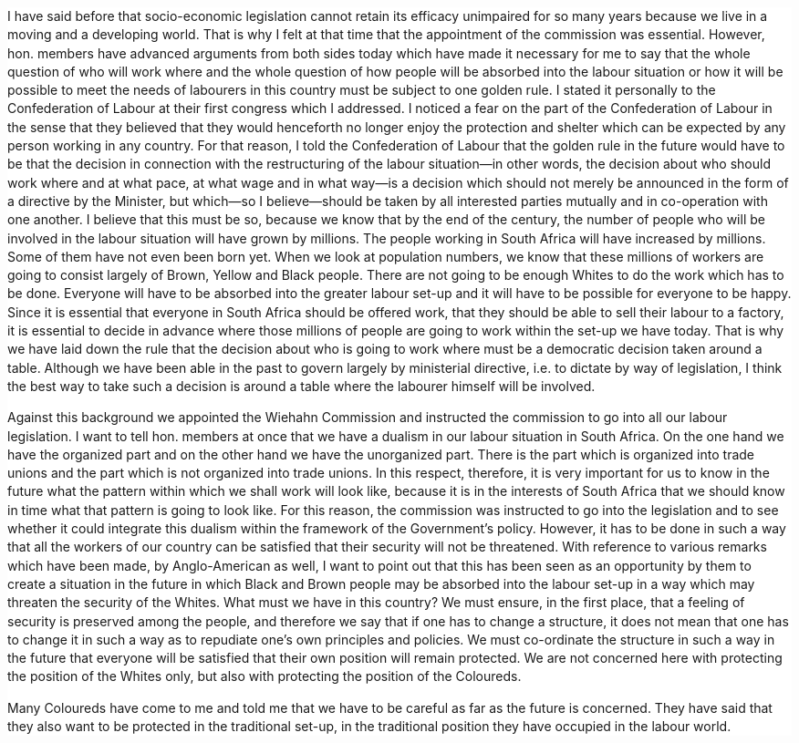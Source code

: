 <p><span class="col_5605-5606" refersTo="page_1188"/>I have said before that socio-economic legislation cannot retain its efficacy unimpaired for so many years because we live in a moving and a developing world. That is why I felt at that time that the appointment of the commission was essential. However, hon. members have advanced arguments from both sides today which have made it necessary for me to say that the whole question of who will work where and the whole question of how people will be absorbed into the labour situation or how it will be possible to meet the needs of labourers in this country must be subject to one golden rule. I stated it personally to the Confederation of Labour at their first congress which I addressed. I noticed a fear on the part of the Confederation of Labour in the sense that they believed that they would henceforth no longer enjoy the protection and shelter which can be expected by any person working in any country. For that reason, I told the Confederation of Labour that the golden rule in the future would have to be that the decision in connection with the restructuring of the labour situation&#x2014;in other words, the decision about who should work where and at what pace, at what wage and in what way&#x2014;is a decision which should not merely be announced in the form of a directive by the Minister, but which&#x2014;so I believe&#x2014;should be taken by all interested parties mutually and in co-operation with one another. I believe that this must be so, because we know that by the end of the century, the number of people who will be involved in the labour situation will have grown by millions. The people working in South Africa will have increased by millions. Some of them have not even been born yet. When we look at population numbers, we know that these millions of workers are going to consist largely of Brown, Yellow and Black people. There are not going to be enough Whites to do the work which has to be done. Everyone will have to be absorbed into the greater labour set-up and it will have to be possible for everyone to be happy. Since it is essential that everyone in South Africa should be offered work, that they should be able to sell their labour to a factory, it is essential to decide in advance where those millions of people are going to work within the set-up we have today. That is why we have laid down the rule that the decision about who is going to work where must be a democratic decision taken around a table. Although we have been able in the past to govern largely by ministerial directive, i.e. to dictate by way of legislation, I think the best way to take such a decision is around a table where the labourer himself will be involved.</p>

<p>Against this background we appointed the Wiehahn Commission and instructed the commission to go into all our labour legislation. I want to tell hon. members at once that we have a dualism in our labour situation in South Africa. On the one hand we have the organized part and on the other hand we have the unorganized part. There is the part which is organized into trade unions and the part which is not organized into trade unions. In this respect, therefore, it is very important for us to know in the future what the pattern within which we shall work will look like, because it is in the interests of South Africa that we should know in time what that pattern is going to look like. For this reason, the commission was instructed to go into the legislation and to see whether it could integrate this dualism within the framework of the Government&#x2019;s policy. However, it has to be done in such a way that all the workers of our country can be satisfied that their security will not be threatened. With reference to various remarks which have been made, by Anglo-American as well, I want to point out that this has been seen as an opportunity by them to create a situation in the future in which Black and Brown people may be absorbed into the labour set-up in a way which may threaten the security of the Whites. What must we have in this country? We must ensure, in the first place, that a feeling of security is preserved among the people, and therefore we say that if one has to change a structure, it does not mean that one has to change it in such a way as to repudiate one&#x2019;s own principles and policies. We must co-ordinate the structure in such a way in the future that everyone will be satisfied that their own position will remain protected. We are not concerned here with protecting the position of the Whites only, but also with protecting the position of the Coloureds.</p>

<p>Many Coloureds have come to me and told me that we have to be careful as far as the future is concerned. They have said that they also want to be protected in the traditional <span class="col_5607-5608" refersTo="page_1189"/>set-up, in the traditional position they have occupied in the labour world.</p>
